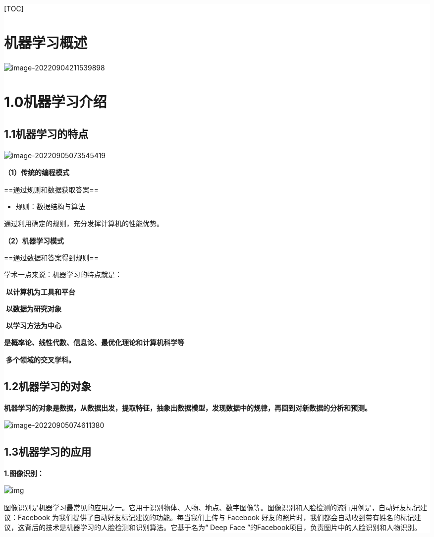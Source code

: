 [TOC]

# 机器学习概述

![image-20220904211539898](https://pic-1313413291.cos.ap-nanjing.myqcloud.com/image-20220904211539898.png)

# 1.0机器学习介绍

## 1.1机器学习的特点

![image-20220905073545419](https://pic-1313413291.cos.ap-nanjing.myqcloud.com/image-20220905073545419.png)

**（1）传统的编程模式**

==通过规则和数据获取答案==

* 规则：数据结构与算法

通过利用确定的规则，充分发挥计算机的性能优势。

**（2）机器学习模式**

==通过数据和答案得到规则==

学术一点来说：机器学习的特点就是：

​		**以计算机为工具和平台**

​		**以数据为研究对象**

​		**以学习方法为中心**

​		**是概率论、线性代数、信息论、最优化理论和计算机科学等**

​		**多个领域的交叉学科。**

## 1.2机器学习的对象

​		**机器学习的对象是数据，从数据出发，提取特征，抽象出数据模型，发现数据中的规律，再回到对新数据的分析和预测。**

![image-20220905074611380](https://pic-1313413291.cos.ap-nanjing.myqcloud.com/image-20220905074611380.png)



## 1.3机器学习的应用

**1.图像识别：**

![img](https://pic-1313413291.cos.ap-nanjing.myqcloud.com/v2-03b7ccd51c16c0a1e37ded592d57aabc_1440w.jpg)

​		图像识别是机器学习最常见的应用之一。它用于识别物体、人物、地点、数字图像等。图像识别和人脸检测的流行用例是，自动好友标记建议：Facebook 为我们提供了自动好友标记建议的功能。每当我们上传与 Facebook 好友的照片时，我们都会自动收到带有姓名的标记建议，这背后的技术是机器学习的人脸检测和识别算法。它基于名为“ Deep Face ”的Facebook项目，负责图片中的人脸识别和人物识别。
